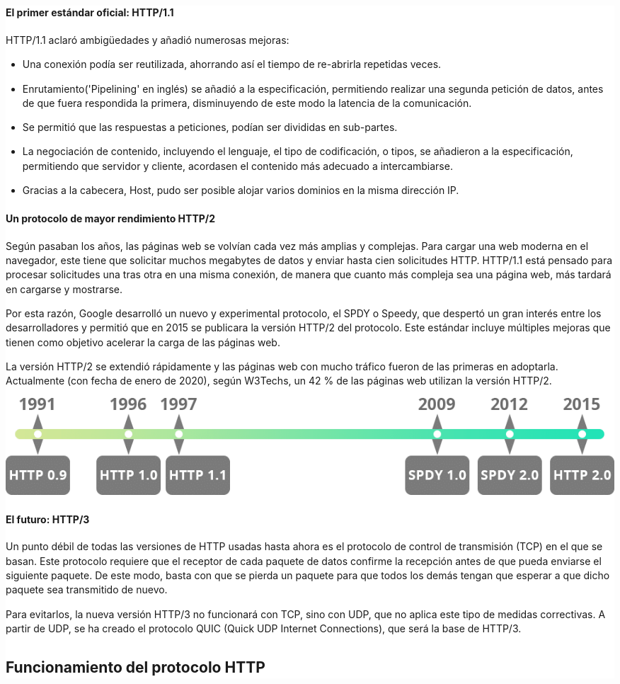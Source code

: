 #### El primer estándar oficial: HTTP/1.1

HTTP/1.1 aclaró ambigüedades y añadió numerosas mejoras: 

 + Una conexión podía ser reutilizada, ahorrando así el tiempo de re-abrirla repetidas veces. 

 + Enrutamiento('Pipelining' en inglés) se añadió a la especificación, permitiendo realizar una segunda petición de datos, antes de que fuera respondida la primera, disminuyendo de este modo la latencia de la comunicación. 

 + Se permitió que las respuestas a peticiones, podían ser divididas en sub-partes. 

 + La negociación de contenido, incluyendo el lenguaje, el tipo de codificación, o tipos, se añadieron a la especificación, permitiendo que servidor y cliente, acordasen el contenido más adecuado a intercambiarse. 

 + Gracias a la cabecera, Host, pudo ser posible alojar varios dominios en la misma dirección IP. 

#### Un protocolo de mayor rendimiento HTTP/2

Según pasaban los años, las páginas web se volvían cada vez más amplias y complejas. Para cargar una web moderna en el navegador, este tiene que solicitar muchos megabytes de datos y enviar hasta cien solicitudes HTTP. HTTP/1.1 está pensado para procesar solicitudes una tras otra en una misma conexión, de manera que cuanto más compleja sea una página web, más tardará en cargarse y mostrarse. 

Por esta razón, Google desarrolló un nuevo y experimental protocolo, el SPDY o Speedy, que despertó un gran interés entre los desarrolladores y permitió que en 2015 se publicara la versión HTTP/2 del protocolo. Este estándar incluye múltiples mejoras que tienen como objetivo acelerar la carga de las páginas web. 

La versión HTTP/2 se extendió rápidamente y las páginas web con mucho tráfico fueron de las primeras en adoptarla. Actualmente (con fecha de enero de 2020), según W3Techs, un 42 % de las páginas web utilizan la versión HTTP/2. 

![](img/http2.png)

#### El futuro: HTTP/3

Un punto débil de todas las versiones de HTTP usadas hasta ahora es el protocolo de control de transmisión (TCP) en el que se basan. Este protocolo requiere que el receptor de cada paquete de datos confirme la recepción antes de que pueda enviarse el siguiente paquete. De este modo, basta con que se pierda un paquete para que todos los demás tengan que esperar a que dicho paquete sea transmitido de nuevo. 

Para evitarlos, la nueva versión HTTP/3 no funcionará con TCP, sino con UDP, que no aplica este tipo de medidas correctivas. A partir de UDP, se ha creado el protocolo QUIC (Quick UDP Internet Connections), que será la base de HTTP/3.

## Funcionamiento del protocolo HTTP
